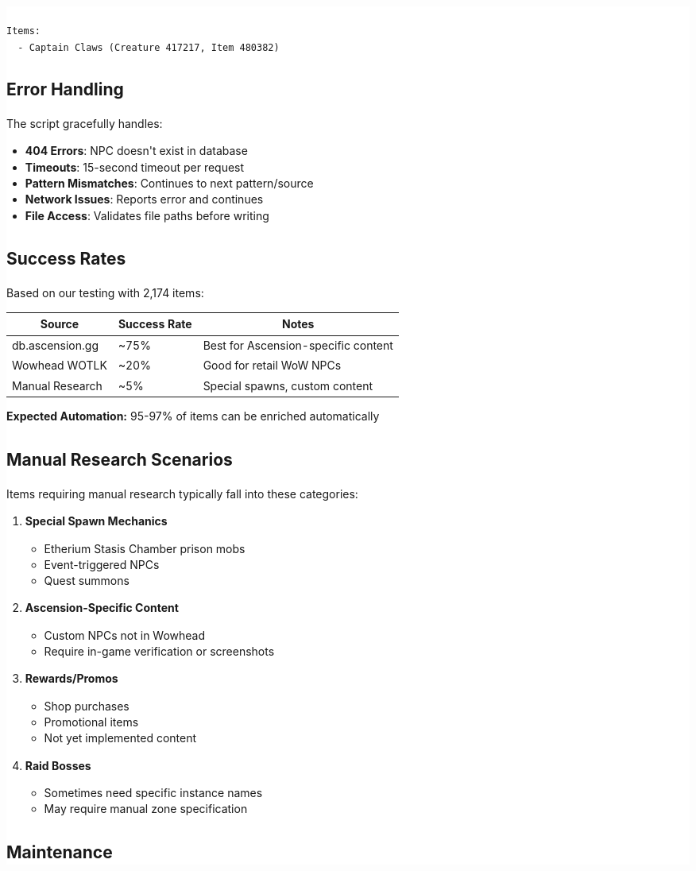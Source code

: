 ```

Items:
  - Captain Claws (Creature 417217, Item 480382)
```

## Error Handling

The script gracefully handles:
- **404 Errors**: NPC doesn't exist in database
- **Timeouts**: 15-second timeout per request
- **Pattern Mismatches**: Continues to next pattern/source
- **Network Issues**: Reports error and continues
- **File Access**: Validates file paths before writing

## Success Rates

Based on our testing with 2,174 items:

| Source | Success Rate | Notes |
|--------|--------------|-------|
| db.ascension.gg | ~75% | Best for Ascension-specific content |
| Wowhead WOTLK | ~20% | Good for retail WoW NPCs |
| Manual Research | ~5% | Special spawns, custom content |

**Expected Automation:** 95-97% of items can be enriched automatically

## Manual Research Scenarios

Items requiring manual research typically fall into these categories:

1. **Special Spawn Mechanics**
   - Etherium Stasis Chamber prison mobs
   - Event-triggered NPCs
   - Quest summons

2. **Ascension-Specific Content**
   - Custom NPCs not in Wowhead
   - Require in-game verification or screenshots

3. **Rewards/Promos**
   - Shop purchases
   - Promotional items
   - Not yet implemented content

4. **Raid Bosses**
   - Sometimes need specific instance names
   - May require manual zone specification

## Maintenance
